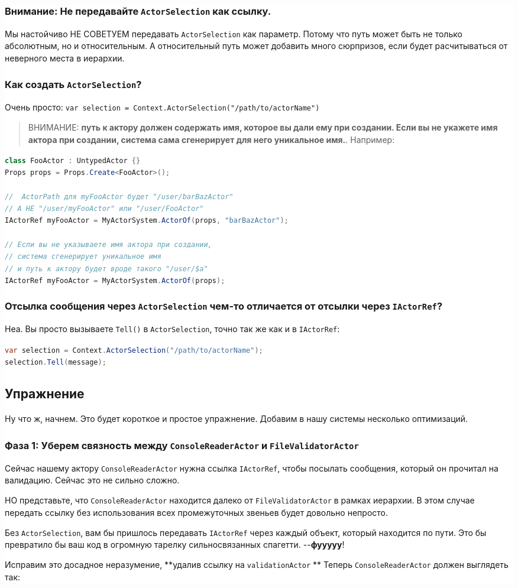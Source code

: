### Внимание: Не передавайте `ActorSelection` как ссылку.
Мы настойчиво НЕ СОВЕТУЕМ передавать `ActorSelection` как параметр. Потому что путь может быть не только абсолютным, но и относительным. А  относительный путь может добавить много сюрпризов, если будет расчитываться от неверного места в иерархии.

### Как создать `ActorSelection`?
Очень просто: `var selection = Context.ActorSelection("/path/to/actorName")`

> ВНИМАНИЕ: **путь к актору должен содержать имя, которое вы дали ему при создании. Если вы не укажете имя актора при создании, система сама сгенерирует для него уникальное имя.**. Например:

```csharp
class FooActor : UntypedActor {}
Props props = Props.Create<FooActor>();

//  ActorPath для myFooActor будет "/user/barBazActor"
// А НЕ "/user/myFooActor" или "/user/FooActor"
IActorRef myFooActor = MyActorSystem.ActorOf(props, "barBazActor");

// Если вы не указываете имя актора при создании, 
// система сгенерирует уникальное имя
// и путь к актору будет вроде такого "/user/$a"
IActorRef myFooActor = MyActorSystem.ActorOf(props);
```

### Отсылка сообщения через `ActorSelection` чем-то отличается от отсылки через `IActorRef`?
Неа. Вы просто вызываете  `Tell()` в `ActorSelection`, точно так же как и в  `IActorRef`:

```csharp
var selection = Context.ActorSelection("/path/to/actorName");
selection.Tell(message);
```

## Упражнение
Ну что ж, начнем. Это будет короткое и простое упражнение. Добавим в нашу системы несколько оптимизаций.

### Фаза 1: Уберем связность между `ConsoleReaderActor` и `FileValidatorActor`
Сейчас нашему актору `ConsoleReaderActor` нужна ссылка `IActorRef`, чтобы посылать сообщения, который он прочитал на валидацию. Сейчас это не сильно сложно.

НО представьте, что `ConsoleReaderActor` находится далеко от `FileValidatorActor` в рамках иерархии. В этом случае передать ссылку  без использования всех промежуточных звеньев будет довольно непросто. 

Без  `ActorSelection`,  вам бы пришлось передавать `IActorRef` через каждый объект, который находится по пути. Это бы превратило бы ваш код в огромную тарелку сильносвязанных спагетти. --**фууууу**!

Исправим это досадное неразумение, **удалив ссылку на `validationActor` **
Теперь `ConsoleReaderActor` должен выглядеть так:
